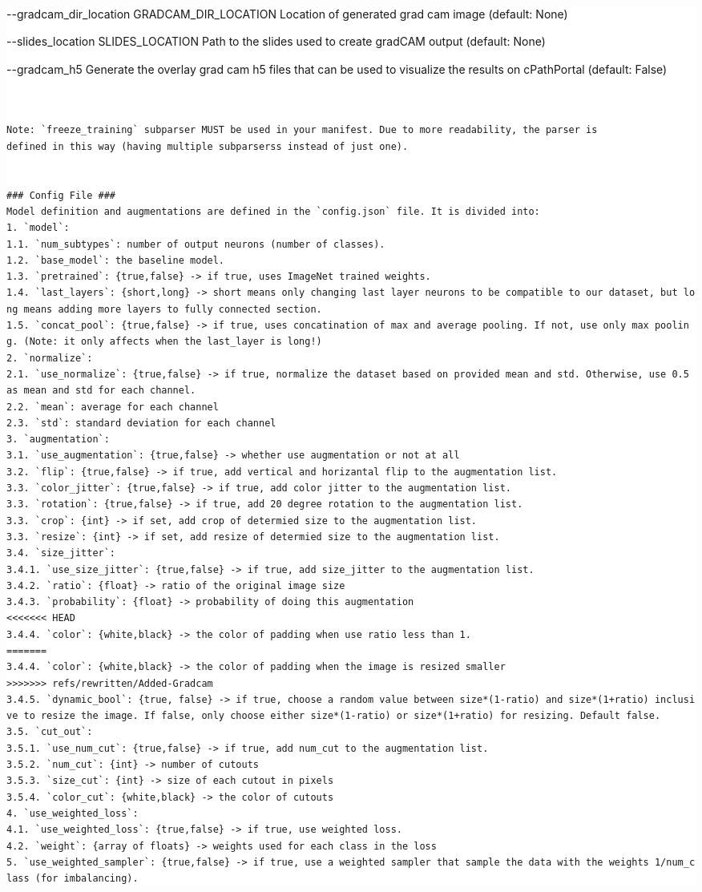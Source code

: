   --gradcam_dir_location GRADCAM_DIR_LOCATION
                        Location of generated grad cam image
                        (default: None)
                        
  --slides_location SLIDES_LOCATION
                        Path to the slides used to create gradCAM output
                        (default: None)
                        
  --gradcam_h5
                        Generate the overlay grad cam h5 files that can be used to visualize the results on cPathPortal
                        (default: False)

  

```


Note: `freeze_training` subparser MUST be used in your manifest. Due to more readability, the parser is
defined in this way (having multiple subparserss instead of just one).


### Config File ###
Model definition and augmentations are defined in the `config.json` file. It is divided into:
1. `model`:
1.1. `num_subtypes`: number of output neurons (number of classes).
1.2. `base_model`: the baseline model.
1.3. `pretrained`: {true,false} -> if true, uses ImageNet trained weights.
1.4. `last_layers`: {short,long} -> short means only changing last layer neurons to be compatible to our dataset, but long means adding more layers to fully connected section.
1.5. `concat_pool`: {true,false} -> if true, uses concatination of max and average pooling. If not, use only max pooling. (Note: it only affects when the last_layer is long!)
2. `normalize`:
2.1. `use_normalize`: {true,false} -> if true, normalize the dataset based on provided mean and std. Otherwise, use 0.5 as mean and std for each channel.
2.2. `mean`: average for each channel
2.3. `std`: standard deviation for each channel
3. `augmentation`:
3.1. `use_augmentation`: {true,false} -> whether use augmentation or not at all
3.2. `flip`: {true,false} -> if true, add vertical and horizantal flip to the augmentation list.
3.3. `color_jitter`: {true,false} -> if true, add color jitter to the augmentation list.
3.3. `rotation`: {true,false} -> if true, add 20 degree rotation to the augmentation list.
3.3. `crop`: {int} -> if set, add crop of determied size to the augmentation list.
3.3. `resize`: {int} -> if set, add resize of determied size to the augmentation list.
3.4. `size_jitter`:
3.4.1. `use_size_jitter`: {true,false} -> if true, add size_jitter to the augmentation list.
3.4.2. `ratio`: {float} -> ratio of the original image size
3.4.3. `probability`: {float} -> probability of doing this augmentation
<<<<<<< HEAD
3.4.4. `color`: {white,black} -> the color of padding when use ratio less than 1.
=======
3.4.4. `color`: {white,black} -> the color of padding when the image is resized smaller
>>>>>>> refs/rewritten/Added-Gradcam
3.4.5. `dynamic_bool`: {true, false} -> if true, choose a random value between size*(1-ratio) and size*(1+ratio) inclusive to resize the image. If false, only choose either size*(1-ratio) or size*(1+ratio) for resizing. Default false.
3.5. `cut_out`:
3.5.1. `use_num_cut`: {true,false} -> if true, add num_cut to the augmentation list.
3.5.2. `num_cut`: {int} -> number of cutouts
3.5.3. `size_cut`: {int} -> size of each cutout in pixels
3.5.4. `color_cut`: {white,black} -> the color of cutouts
4. `use_weighted_loss`:
4.1. `use_weighted_loss`: {true,false} -> if true, use weighted loss.
4.2. `weight`: {array of floats} -> weights used for each class in the loss
5. `use_weighted_sampler`: {true,false} -> if true, use a weighted sampler that sample the data with the weights 1/num_class (for imbalancing).
```